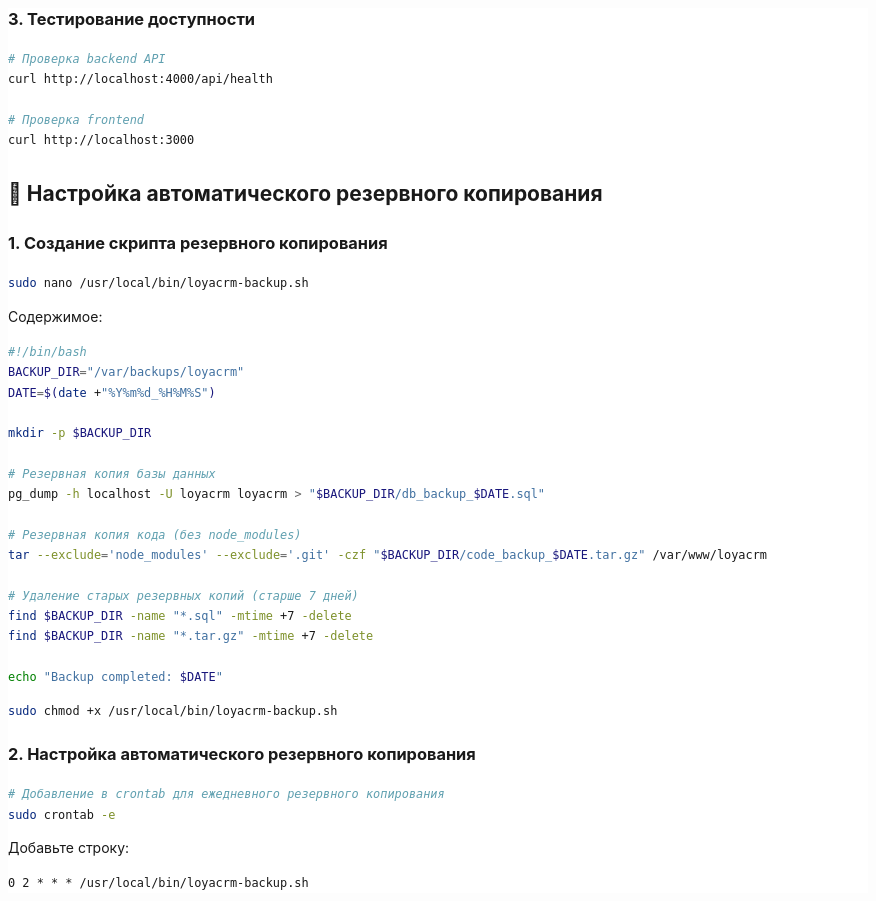 ### 3. Тестирование доступности
```bash
# Проверка backend API
curl http://localhost:4000/api/health

# Проверка frontend
curl http://localhost:3000
```

## 🔄 Настройка автоматического резервного копирования

### 1. Создание скрипта резервного копирования
```bash
sudo nano /usr/local/bin/loyacrm-backup.sh
```

Содержимое:
```bash
#!/bin/bash
BACKUP_DIR="/var/backups/loyacrm"
DATE=$(date +"%Y%m%d_%H%M%S")

mkdir -p $BACKUP_DIR

# Резервная копия базы данных
pg_dump -h localhost -U loyacrm loyacrm > "$BACKUP_DIR/db_backup_$DATE.sql"

# Резервная копия кода (без node_modules)
tar --exclude='node_modules' --exclude='.git' -czf "$BACKUP_DIR/code_backup_$DATE.tar.gz" /var/www/loyacrm

# Удаление старых резервных копий (старше 7 дней)
find $BACKUP_DIR -name "*.sql" -mtime +7 -delete
find $BACKUP_DIR -name "*.tar.gz" -mtime +7 -delete

echo "Backup completed: $DATE"
```

```bash
sudo chmod +x /usr/local/bin/loyacrm-backup.sh
```

### 2. Настройка автоматического резервного копирования
```bash
# Добавление в crontab для ежедневного резервного копирования
sudo crontab -e
```

Добавьте строку:
```
0 2 * * * /usr/local/bin/loyacrm-backup.sh
```
